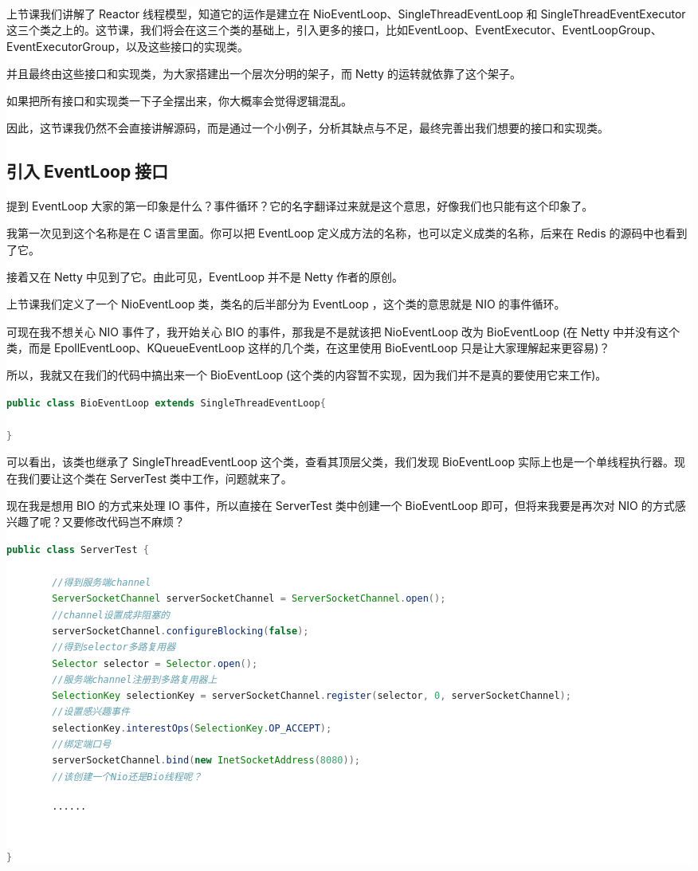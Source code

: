 上节课我们讲解了 Reactor 线程模型，知道它的运作是建立在 NioEventLoop、SingleThreadEventLoop 和 SingleThreadEventExecutor 这三个类之上的。这节课，我们将会在这三个类的基础上，引入更多的接口，比如EventLoop、EventExecutor、EventLoopGroup、EventExecutorGroup，以及这些接口的实现类。

并且最终由这些接口和实现类，为大家搭建出一个层次分明的架子，而 Netty 的运转就依靠了这个架子。

如果把所有接口和实现类一下子全摆出来，你大概率会觉得逻辑混乱。

因此，这节课我仍然不会直接讲解源码，而是通过一个小例子，分析其缺点与不足，最终完善出我们想要的接口和实现类。

## 引入 EventLoop 接口
提到 EventLoop 大家的第一印象是什么？事件循环？它的名字翻译过来就是这个意思，好像我们也只能有这个印象了。

我第一次见到这个名称是在 C 语言里面。你可以把 EventLoop 定义成方法的名称，也可以定义成类的名称，后来在 Redis 的源码中也看到了它。

接着又在 Netty 中见到了它。由此可见，EventLoop 并不是 Netty 作者的原创。

上节课我们定义了一个 NioEventLoop 类，类名的后半部分为 EventLoop ，这个类的意思就是 NIO 的事件循环。

可现在我不想关心 NIO 事件了，我开始关心 BIO 的事件，那我是不是就该把 NioEventLoop 改为 BioEventLoop (在 Netty 中并没有这个类，而是 EpollEventLoop、KQueueEventLoop 这样的几个类，在这里使用 BioEventLoop 只是让大家理解起来更容易)？

所以，我就又在我们的代码中搞出来一个 BioEventLoop (这个类的内容暂不实现，因为我们并不是真的要使用它来工作)。
```java
public class BioEventLoop extends SingleThreadEventLoop{

}
```

可以看出，该类也继承了 SingleThreadEventLoop 这个类，查看其顶层父类，我们发现 BioEventLoop 实际上也是一个单线程执行器。现在我们要让这个类在 ServerTest 类中工作，问题就来了。

现在我是想用 BIO 的方式来处理 IO 事件，所以直接在 ServerTest 类中创建一个 BioEventLoop 即可，但将来我要是再次对 NIO 的方式感兴趣了呢？又要修改代码岂不麻烦？
```java
public class ServerTest {
    
        //得到服务端channel
        ServerSocketChannel serverSocketChannel = ServerSocketChannel.open();
        //channel设置成非阻塞的
        serverSocketChannel.configureBlocking(false);
        //得到selector多路复用器
        Selector selector = Selector.open();
        //服务端channel注册到多路复用器上
        SelectionKey selectionKey = serverSocketChannel.register(selector, 0, serverSocketChannel);
        //设置感兴趣事件
        selectionKey.interestOps(SelectionKey.OP_ACCEPT);
        //绑定端口号
        serverSocketChannel.bind(new InetSocketAddress(8080));
        //该创建一个Nio还是Bio线程呢？
        
        ······
   

}
```
